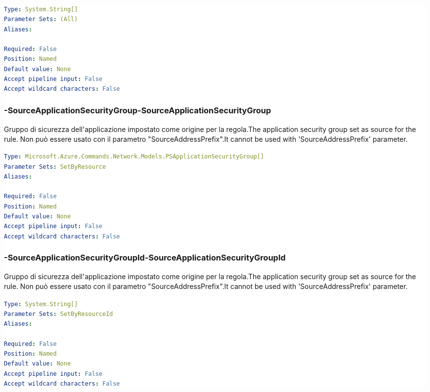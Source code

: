 ```yaml
Type: System.String[]
Parameter Sets: (All)
Aliases:

Required: False
Position: Named
Default value: None
Accept pipeline input: False
Accept wildcard characters: False
```

### <span data-ttu-id="a0933-164">-SourceApplicationSecurityGroup</span><span class="sxs-lookup"><span data-stu-id="a0933-164">-SourceApplicationSecurityGroup</span></span>
<span data-ttu-id="a0933-165">Gruppo di sicurezza dell'applicazione impostato come origine per la regola.</span><span class="sxs-lookup"><span data-stu-id="a0933-165">The application security group set as source for the rule.</span></span> <span data-ttu-id="a0933-166">Non può essere usato con il parametro "SourceAddressPrefix".</span><span class="sxs-lookup"><span data-stu-id="a0933-166">It cannot be used with 'SourceAddressPrefix' parameter.</span></span>

```yaml
Type: Microsoft.Azure.Commands.Network.Models.PSApplicationSecurityGroup[]
Parameter Sets: SetByResource
Aliases:

Required: False
Position: Named
Default value: None
Accept pipeline input: False
Accept wildcard characters: False
```

### <span data-ttu-id="a0933-167">-SourceApplicationSecurityGroupId</span><span class="sxs-lookup"><span data-stu-id="a0933-167">-SourceApplicationSecurityGroupId</span></span>
<span data-ttu-id="a0933-168">Gruppo di sicurezza dell'applicazione impostato come origine per la regola.</span><span class="sxs-lookup"><span data-stu-id="a0933-168">The application security group set as source for the rule.</span></span> <span data-ttu-id="a0933-169">Non può essere usato con il parametro "SourceAddressPrefix".</span><span class="sxs-lookup"><span data-stu-id="a0933-169">It cannot be used with 'SourceAddressPrefix' parameter.</span></span>

```yaml
Type: System.String[]
Parameter Sets: SetByResourceId
Aliases:

Required: False
Position: Named
Default value: None
Accept pipeline input: False
Accept wildcard characters: False
```
